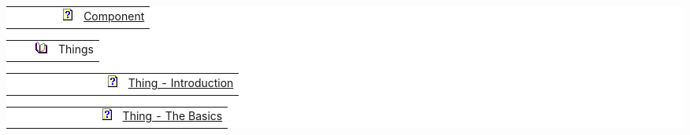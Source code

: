 </tbody>
</table>

<table data-border="0" data-cellspacing="2">
<colgroup>
<col style="width: 50%" />
<col style="width: 50%" />
</colgroup>
<tbody>
<tr>
<td style="text-align: right;" width="40" data-valign="top"><img
src="cicon9.gif" data-border="0" /></td>
<td style="text-align: left;"><a href="component.html"
target="topicview">Component</a><br />
</td>
</tr>
</tbody>
</table>

<table data-border="0" data-cellspacing="2">
<colgroup>
<col style="width: 50%" />
<col style="width: 50%" />
</colgroup>
<tbody>
<tr>
<td style="text-align: right;" width="24" data-valign="top"><img
src="cicon2.gif" data-border="0" /></td>
<td style="text-align: left;">Things<br />
</td>
</tr>
</tbody>
</table>

<table data-border="0" data-cellspacing="2">
<colgroup>
<col style="width: 50%" />
<col style="width: 50%" />
</colgroup>
<tbody>
<tr>
<td style="text-align: right;" width="40" data-valign="top"><img
src="cicon9.gif" data-border="0" /></td>
<td style="text-align: left;"><a href="thing-introduction.html"
target="topicview">Thing - Introduction</a><br />
</td>
</tr>
</tbody>
</table>

<table data-border="0" data-cellspacing="2">
<colgroup>
<col style="width: 50%" />
<col style="width: 50%" />
</colgroup>
<tbody>
<tr>
<td style="text-align: right;" width="40" data-valign="top"><img
src="cicon9.gif" data-border="0" /></td>
<td style="text-align: left;"><a href="thing-thebasics.html"
target="topicview">Thing - The Basics</a><br />
</td>
</tr>